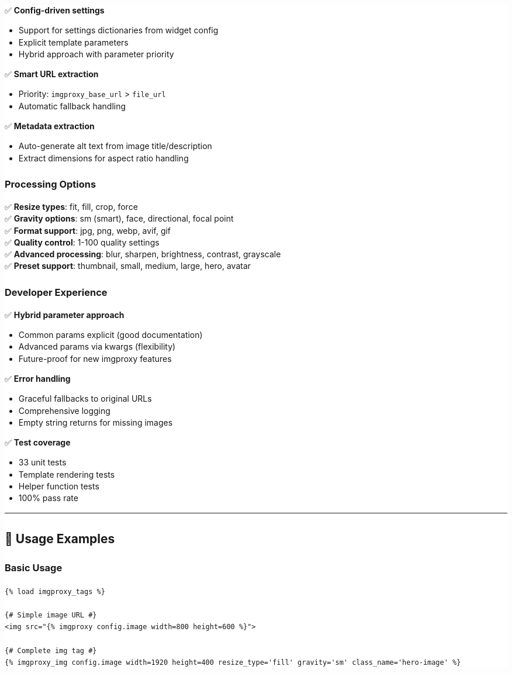 ✅ **Config-driven settings**
  - Support for settings dictionaries from widget config
  - Explicit template parameters
  - Hybrid approach with parameter priority

✅ **Smart URL extraction**
  - Priority: `imgproxy_base_url` > `file_url`
  - Automatic fallback handling

✅ **Metadata extraction**
  - Auto-generate alt text from image title/description
  - Extract dimensions for aspect ratio handling

### Processing Options
✅ **Resize types**: fit, fill, crop, force  
✅ **Gravity options**: sm (smart), face, directional, focal point  
✅ **Format support**: jpg, png, webp, avif, gif  
✅ **Quality control**: 1-100 quality settings  
✅ **Advanced processing**: blur, sharpen, brightness, contrast, grayscale  
✅ **Preset support**: thumbnail, small, medium, large, hero, avatar  

### Developer Experience
✅ **Hybrid parameter approach**
  - Common params explicit (good documentation)
  - Advanced params via kwargs (flexibility)
  - Future-proof for new imgproxy features

✅ **Error handling**
  - Graceful fallbacks to original URLs
  - Comprehensive logging
  - Empty string returns for missing images

✅ **Test coverage**
  - 33 unit tests
  - Template rendering tests
  - Helper function tests
  - 100% pass rate

---

## 📖 Usage Examples

### Basic Usage
```django
{% load imgproxy_tags %}

{# Simple image URL #}
<img src="{% imgproxy config.image width=800 height=600 %}">

{# Complete img tag #}
{% imgproxy_img config.image width=1920 height=400 resize_type='fill' gravity='sm' class_name='hero-image' %}
```
